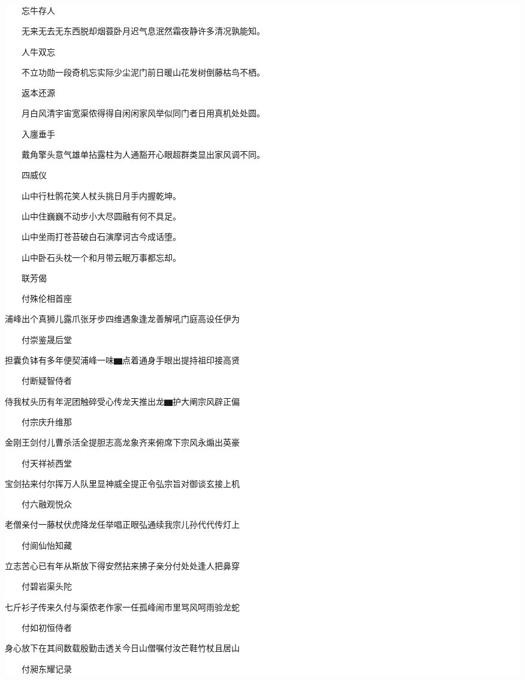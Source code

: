 　　忘牛存人

　　无来无去无东西脱却烟蓑卧月迟气息泯然霜夜静许多清况孰能知。

　　人牛双忘

　　不立功勋一段奇机忘实际少尘泥门前日暖山花发树倒藤枯鸟不栖。

　　返本还源

　　月白风清宇宙宽渠侬得得自闲闲家风举似同门者日用真机处处圆。

　　入廛垂手

　　戴角擎头意气雄单拈露柱为人通豁开心眼超群类显出家风调不同。

　　四威仪

　　山中行杜鹘花笑人杖头挑日月手内握乾坤。

　　山中住巍巍不动步小大尽圆融有何不具足。

　　山中坐雨打苍苔破白石演摩诃古今成话堕。

　　山中卧石头枕一个和月带云眠万事都忘却。

　　联芳偈

　　付殊伦相首座

浦峰出个真狮儿露爪张牙步四维遇象逢龙善解吼门庭高设任伊为

　　付崇鉴晟后堂

担囊负钵有多年便契浦峰一味▆点着通身手眼出提持祖印接高贤

　　付断疑智侍者

侍我杖头历有年泥团触碎受心传龙天推出龙▆护大阐宗风辟正偏

　　付宗庆升维那

金刚王剑付儿曹杀活全提胆志高龙象齐来俯席下宗风永煽出英豪

　　付天祥祯西堂

宝剑拈来付尔挥万人队里显神威全提正令弘宗旨对御谈玄接上机

　　付六融观悦众

老僧亲付一藤杖伏虎降龙任举唱正眼弘通续我宗儿孙代代传灯上

　　付阆仙怡知藏

立志苦心已有年从斯放下得安然拈来拂子亲分付处处逢人把鼻穿

　　付碧岩渠头陀

七斤衫子传来久付与渠侬老作家一任孤峰闹市里骂风呵雨验龙蛇

　　付如初恒侍者

身心放下在其间数载殷勤击透关今日山僧嘱付汝芒鞋竹杖且居山

　　付昶东耀记录
